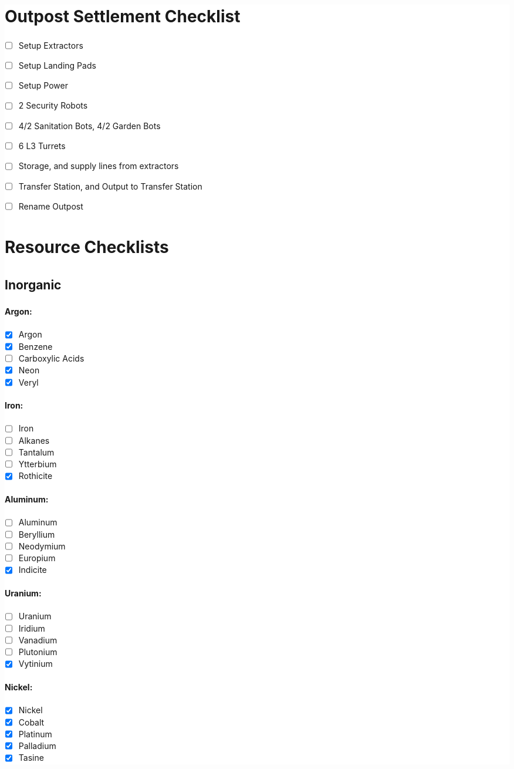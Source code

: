 # Outpost Settlement Checklist

- [ ] Setup Extractors
- [ ] Setup Landing Pads
- [ ] Setup Power
- [ ] 2 Security Robots
- [ ] 4/2 Sanitation Bots, 4/2 Garden Bots
- [ ] 6 L3 Turrets
- [ ] Storage, and supply lines from extractors
- [ ] Transfer Station, and Output to Transfer Station
- [ ] Rename Outpost


# Resource Checklists

## Inorganic 

#### Argon: 
- [x] Argon
- [x] Benzene
- [ ] Carboxylic Acids
- [x] Neon
- [x] Veryl

#### Iron: 
- [ ] Iron
- [ ] Alkanes
- [ ] Tantalum
- [ ] Ytterbium
- [x] Rothicite

#### Aluminum: 
- [ ] Aluminum
- [ ] Beryllium
- [ ] Neodymium
- [ ] Europium
- [x] Indicite

#### Uranium: 
- [ ] Uranium
- [ ] Iridium
- [ ] Vanadium
- [ ] Plutonium
- [x] Vytinium

#### Nickel: 
- [x] Nickel
- [x] Cobalt
- [x] Platinum
- [x] Palladium
- [x] Tasine
